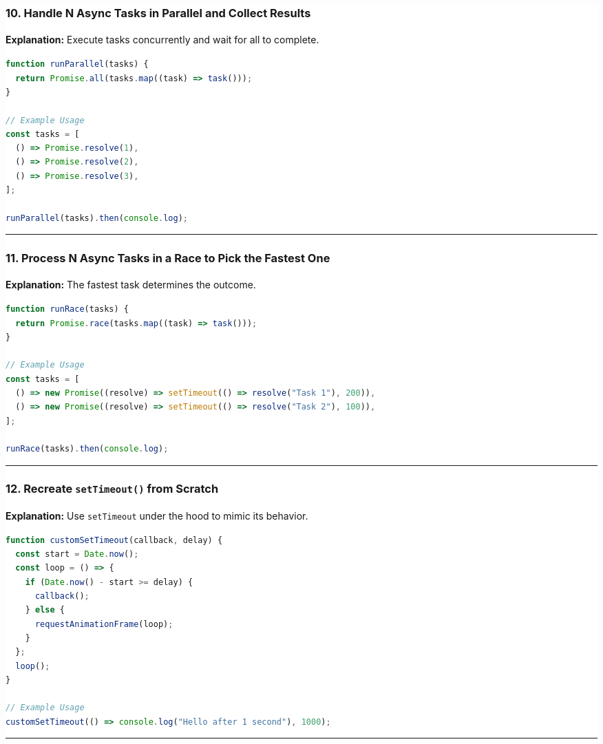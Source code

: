 
### 10. Handle N Async Tasks in Parallel and Collect Results

**Explanation:** Execute tasks concurrently and wait for all to complete.

```javascript
function runParallel(tasks) {
  return Promise.all(tasks.map((task) => task()));
}

// Example Usage
const tasks = [
  () => Promise.resolve(1),
  () => Promise.resolve(2),
  () => Promise.resolve(3),
];

runParallel(tasks).then(console.log);
```

---

### 11. Process N Async Tasks in a Race to Pick the Fastest One

**Explanation:** The fastest task determines the outcome.

```javascript
function runRace(tasks) {
  return Promise.race(tasks.map((task) => task()));
}

// Example Usage
const tasks = [
  () => new Promise((resolve) => setTimeout(() => resolve("Task 1"), 200)),
  () => new Promise((resolve) => setTimeout(() => resolve("Task 2"), 100)),
];

runRace(tasks).then(console.log);
```

---

### 12. Recreate `setTimeout()` from Scratch

**Explanation:** Use `setTimeout` under the hood to mimic its behavior.

```javascript
function customSetTimeout(callback, delay) {
  const start = Date.now();
  const loop = () => {
    if (Date.now() - start >= delay) {
      callback();
    } else {
      requestAnimationFrame(loop);
    }
  };
  loop();
}

// Example Usage
customSetTimeout(() => console.log("Hello after 1 second"), 1000);
```

---
